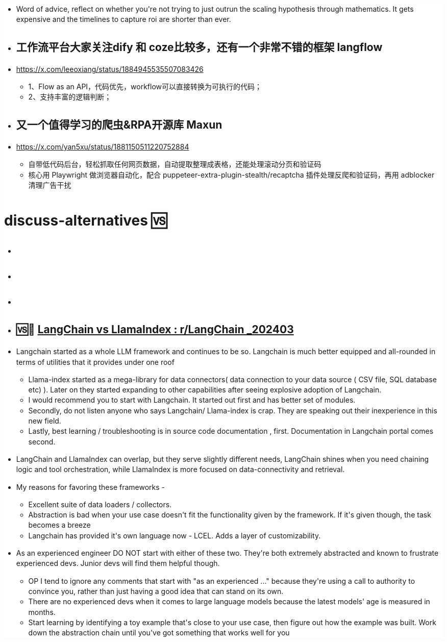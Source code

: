 - Word of advice, reflect on whether you're not trying to just outrun the scaling hypothesis through mathematics. It gets expensive and the timelines to capture roi are shorter than ever.

- ## 工作流平台大家关注dify 和 coze比较多，还有一个非常不错的框架 langflow
- https://x.com/leeoxiang/status/1884945535507083426
  - 1、Flow as an API，代码优先，workflow可以直接转换为可执行的代码；
  - 2、支持丰富的逻辑判断；

- ## 又一个值得学习的爬虫&RPA开源库 Maxun
- https://x.com/yan5xu/status/1881150511220752884
  - 自带低代码后台，轻松抓取任何网页数据，自动提取整理成表格，还能处理滚动分页和验证码
  - 核心用 Playwright 做浏览器自动化，配合 puppeteer-extra-plugin-stealth/recaptcha 插件处理反爬和验证码，再用 adblocker 清理广告干扰

# discuss-alternatives 🆚
- ## 

- ## 

- ## 

- ## 🆚🤔 [LangChain vs LlamaIndex : r/LangChain _202403](https://www.reddit.com/r/LangChain/comments/1bbog83/langchain_vs_llamaindex/)
- Langchain started as a whole LLM framework and continues to be so. Langchain is much better equipped and all-rounded in terms of utilities that it provides under one roof
  - Llama-index started as a mega-library for data connectors( data connection to your data source ( CSV file, SQL database etc) ). Later on they started expanding to other capabilities after seeing explosive adoption of Langchain. 
  - I would recommend you to start with Langchain. It started out first and has better set of modules.
  - Secondly, do not listen anyone who says Langchain/ Llama-index is crap. They are speaking out their inexperience in this new field.
  - Lastly, best learning / troubleshooting is in source code documentation , first. Documentation in Langchain portal comes second.

- LangChain and LlamaIndex can overlap, but they serve slightly different needs, LangChain shines when you need chaining logic and tool orchestration, while LlamaIndex is more focused on data-connectivity and retrieval.

- My reasons for favoring these frameworks -
  - Excellent suite of data loaders / collectors. 
  - Abstraction is bad when your use case doesn't fit the functionality given by the framework. If it's given though, the task becomes a breeze
  - Langchain has provided it's own language now - LCEL. Adds a layer of customizability.

- As an experienced engineer DO NOT start with either of these two. They're both extremely abstracted and known to frustrate experienced devs. Junior devs will find them helpful though.
  - OP I tend to ignore any comments that start with "as an experienced ..." because they're using a call to authority to convince you, rather than just having a good idea that can stand on its own.
  - There are no experienced devs when it comes to large language models because the latest models' age is measured in months.
  - Start learning by identifying a toy example that's close to your use case, then figure out how the example was built. Work down the abstraction chain until you've got something that works well for you 
